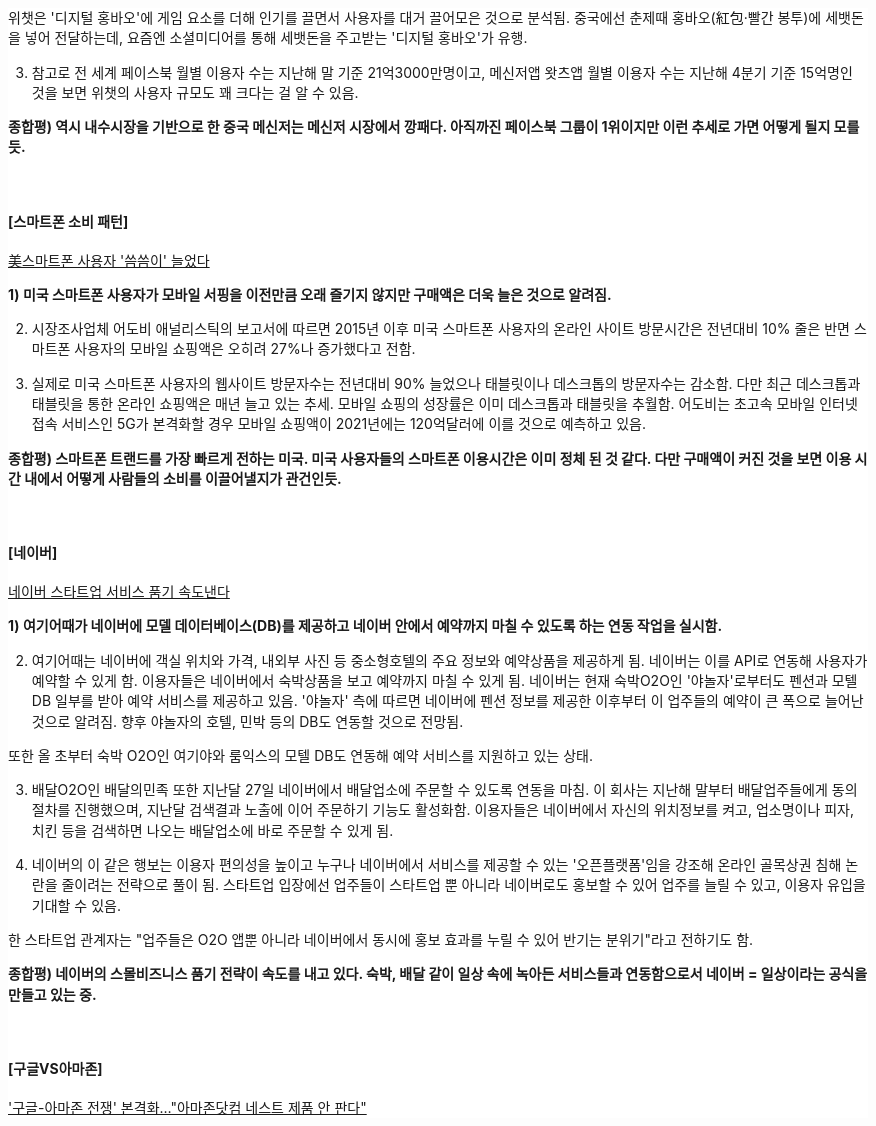 위챗은 '디지털 홍바오'에 게임 요소를 더해 인기를 끌면서 사용자를 대거 끌어모은 것으로 분석됨. 중국에선 춘제때 홍바오(紅包·빨간 봉투)에 세뱃돈을 넣어 전달하는데, 요즘엔 소셜미디어를 통해 세뱃돈을 주고받는 '디지털 홍바오'가 유행.

3) 참고로 전 세계 페이스북 월별 이용자 수는 지난해 말 기준 21억3000만명이고, 메신저앱 왓츠앱 월별 이용자 수는 지난해 4분기 기준 15억명인 것을 보면 위챗의 사용자 규모도 꽤 크다는 걸 알 수 있음.

<strong>종합평) 역시 내수시장을 기반으로 한 중국 메신저는 메신저 시장에서 깡패다. 아직까진 페이스북 그룹이 1위이지만 이런 추세로 가면 어떻게 될지 모를 듯.</strong>

<br>

#### [스마트폰 소비 패턴]

[美스마트폰 사용자 '씀씀이' 늘었다](http://news.inews24.com/php/news_view.php?g_serial=1080938&g_menu=020600&rrf=nv)

<strong>1) 미국 스마트폰 사용자가 모바일 서핑을 이전만큼 오래 즐기지 않지만 구매액은 더욱 늘은 것으로 알려짐.</strong>

2) 시장조사업체 어도비 애널리스틱의 보고서에 따르면 2015년 이후 미국 스마트폰 사용자의 온라인 사이트 방문시간은 전년대비 10% 줄은 반면 스마트폰 사용자의 모바일 쇼핑액은 오히려 27%나 증가했다고 전함.

3) 실제로 미국 스마트폰 사용자의 웹사이트 방문자수는 전년대비 90% 늘었으나 태블릿이나 데스크톱의 방문자수는 감소함.
다만 최근 데스크톱과 태블릿을 통한 온라인 쇼핑액은 매년 늘고 있는 추세.  모바일 쇼핑의 성장률은 이미 데스크톱과 태블릿을 추월함. 
어도비는 초고속 모바일 인터넷 접속 서비스인 5G가 본격화할 경우 모바일 쇼핑액이 2021년에는 120억달러에 이를 것으로 예측하고 있음. 

<strong>종합평) 스마트폰 트랜드를 가장 빠르게 전하는 미국. 미국 사용자들의 스마트폰 이용시간은 이미 정체 된 것 같다. 다만 구매액이 커진 것을 보면 이용 시간 내에서 어떻게 사람들의 소비를 이끌어낼지가 관건인듯.</strong>

<br>

#### [네이버]

[네이버 스타트업 서비스 품기 속도낸다](http://www.dt.co.kr/contents.html?article_no=2018030502101022805001&ref=naver)

<strong>1) 여기어때가 네이버에 모델 데이터베이스(DB)를 제공하고 네이버 안에서 예약까지 마칠 수 있도록 하는 연동 작업을 실시함.</strong>

2) 여기어때는 네이버에 객실 위치와 가격, 내외부 사진 등 중소형호텔의 주요 정보와 예약상품을 제공하게 됨. 네이버는 이를 API로 연동해 사용자가 예약할 수 있게 함. 이용자들은 네이버에서 숙박상품을 보고 예약까지 마칠 수 있게 됨. 네이버는 현재 숙박O2O인 '야놀자'로부터도 펜션과 모텔 DB 일부를 받아 예약 서비스를 제공하고 있음. '야놀자' 측에 따르면 네이버에 펜션 정보를 제공한 이후부터 이 업주들의 예약이 큰 폭으로 늘어난 것으로 알려짐. 향후 야놀자의 호텔, 민박 등의 DB도 연동할 것으로 전망됨.

또한 올 초부터 숙박 O2O인 여기야와 룸익스의 모텔 DB도 연동해 예약 서비스를 지원하고 있는 상태.

3) 배달O2O인 배달의민족 또한 지난달 27일 네이버에서 배달업소에 주문할 수 있도록 연동을 마침. 이 회사는 지난해 말부터 배달업주들에게 동의절차를 진행했으며, 지난달 검색결과 노출에 이어 주문하기 기능도 활성화함. 이용자들은 네이버에서 자신의 위치정보를 켜고, 업소명이나 피자, 치킨 등을 검색하면 나오는 배달업소에 바로 주문할 수 있게 됨. 

4) 네이버의 이 같은 행보는 이용자 편의성을 높이고 누구나 네이버에서 서비스를 제공할 수 있는 '오픈플랫폼'임을 강조해 온라인 골목상권 침해 논란을 줄이려는 전략으로 풀이 됨. 스타트업 입장에선 업주들이 스타트업 뿐 아니라 네이버로도 홍보할 수 있어 업주를 늘릴 수 있고, 이용자 유입을 기대할 수 있음. 

한 스타트업 관계자는 "업주들은 O2O 앱뿐 아니라 네이버에서 동시에 홍보 효과를 누릴 수 있어 반기는 분위기"라고 전하기도 함. 

<strong>종합평) 네이버의 스몰비즈니스 품기 전략이 속도를 내고 있다. 숙박, 배달 같이 일상 속에 녹아든 서비스들과 연동함으로서 네이버 = 일상이라는 공식을 만들고 있는 중.</strong>

<br>

#### [구글VS아마존]

['구글-아마존 전쟁' 본격화…"아마존닷컴 네스트 제품 안 판다"](http://www.yonhapnews.co.kr/bulletin/2018/03/04/0200000000AKR20180304004600091.HTML?input=1195m)
